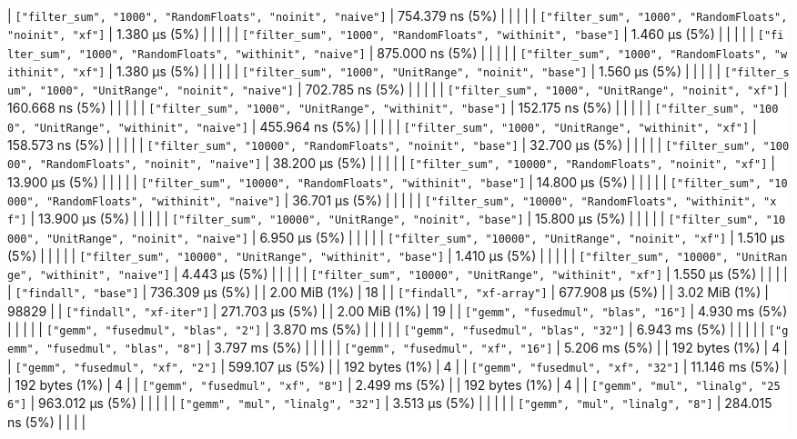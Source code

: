| `["filter_sum", "1000", "RandomFloats", "noinit", "naive"]`    | 754.379 ns (5%) |         |                 |             |
| `["filter_sum", "1000", "RandomFloats", "noinit", "xf"]`       |   1.380 μs (5%) |         |                 |             |
| `["filter_sum", "1000", "RandomFloats", "withinit", "base"]`   |   1.460 μs (5%) |         |                 |             |
| `["filter_sum", "1000", "RandomFloats", "withinit", "naive"]`  | 875.000 ns (5%) |         |                 |             |
| `["filter_sum", "1000", "RandomFloats", "withinit", "xf"]`     |   1.380 μs (5%) |         |                 |             |
| `["filter_sum", "1000", "UnitRange", "noinit", "base"]`        |   1.560 μs (5%) |         |                 |             |
| `["filter_sum", "1000", "UnitRange", "noinit", "naive"]`       | 702.785 ns (5%) |         |                 |             |
| `["filter_sum", "1000", "UnitRange", "noinit", "xf"]`          | 160.668 ns (5%) |         |                 |             |
| `["filter_sum", "1000", "UnitRange", "withinit", "base"]`      | 152.175 ns (5%) |         |                 |             |
| `["filter_sum", "1000", "UnitRange", "withinit", "naive"]`     | 455.964 ns (5%) |         |                 |             |
| `["filter_sum", "1000", "UnitRange", "withinit", "xf"]`        | 158.573 ns (5%) |         |                 |             |
| `["filter_sum", "10000", "RandomFloats", "noinit", "base"]`    |  32.700 μs (5%) |         |                 |             |
| `["filter_sum", "10000", "RandomFloats", "noinit", "naive"]`   |  38.200 μs (5%) |         |                 |             |
| `["filter_sum", "10000", "RandomFloats", "noinit", "xf"]`      |  13.900 μs (5%) |         |                 |             |
| `["filter_sum", "10000", "RandomFloats", "withinit", "base"]`  |  14.800 μs (5%) |         |                 |             |
| `["filter_sum", "10000", "RandomFloats", "withinit", "naive"]` |  36.701 μs (5%) |         |                 |             |
| `["filter_sum", "10000", "RandomFloats", "withinit", "xf"]`    |  13.900 μs (5%) |         |                 |             |
| `["filter_sum", "10000", "UnitRange", "noinit", "base"]`       |  15.800 μs (5%) |         |                 |             |
| `["filter_sum", "10000", "UnitRange", "noinit", "naive"]`      |   6.950 μs (5%) |         |                 |             |
| `["filter_sum", "10000", "UnitRange", "noinit", "xf"]`         |   1.510 μs (5%) |         |                 |             |
| `["filter_sum", "10000", "UnitRange", "withinit", "base"]`     |   1.410 μs (5%) |         |                 |             |
| `["filter_sum", "10000", "UnitRange", "withinit", "naive"]`    |   4.443 μs (5%) |         |                 |             |
| `["filter_sum", "10000", "UnitRange", "withinit", "xf"]`       |   1.550 μs (5%) |         |                 |             |
| `["findall", "base"]`                                          | 736.309 μs (5%) |         |   2.00 MiB (1%) |          18 |
| `["findall", "xf-array"]`                                      | 677.908 μs (5%) |         |   3.02 MiB (1%) |       98829 |
| `["findall", "xf-iter"]`                                       | 271.703 μs (5%) |         |   2.00 MiB (1%) |          19 |
| `["gemm", "fusedmul", "blas", "16"]`                           |   4.930 ms (5%) |         |                 |             |
| `["gemm", "fusedmul", "blas", "2"]`                            |   3.870 ms (5%) |         |                 |             |
| `["gemm", "fusedmul", "blas", "32"]`                           |   6.943 ms (5%) |         |                 |             |
| `["gemm", "fusedmul", "blas", "8"]`                            |   3.797 ms (5%) |         |                 |             |
| `["gemm", "fusedmul", "xf", "16"]`                             |   5.206 ms (5%) |         |  192 bytes (1%) |           4 |
| `["gemm", "fusedmul", "xf", "2"]`                              | 599.107 μs (5%) |         |  192 bytes (1%) |           4 |
| `["gemm", "fusedmul", "xf", "32"]`                             |  11.146 ms (5%) |         |  192 bytes (1%) |           4 |
| `["gemm", "fusedmul", "xf", "8"]`                              |   2.499 ms (5%) |         |  192 bytes (1%) |           4 |
| `["gemm", "mul", "linalg", "256"]`                             | 963.012 μs (5%) |         |                 |             |
| `["gemm", "mul", "linalg", "32"]`                              |   3.513 μs (5%) |         |                 |             |
| `["gemm", "mul", "linalg", "8"]`                               | 284.015 ns (5%) |         |                 |             |